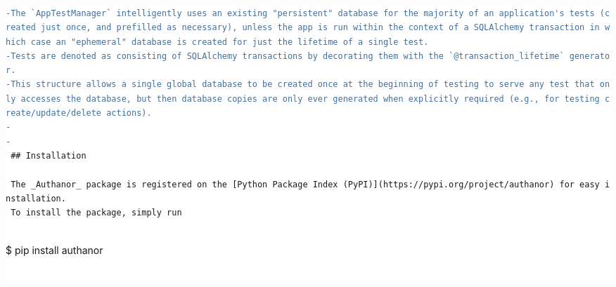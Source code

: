 ```diff
-The `AppTestManager` intelligently uses an existing "persistent" database for the majority of an application's tests (created just once, and prefilled as necessary), unless the app is run within the context of a SQLAlchemy transaction in which case an "ephemeral" database is created for just the lifetime of a single test.
-Tests are denoted as consisting of SQLAlchemy transactions by decorating them with the `@transaction_lifetime` generator.
-This structure allows a single global database to be created once at the beginning of testing to serve any test that only accesses the database, but then database copies are only ever generated when explicitly required (e.g., for testing create/update/delete actions).
-
-
 ## Installation
 
 The _Authanor_ package is registered on the [Python Package Index (PyPI)](https://pypi.org/project/authanor) for easy installation.
 To install the package, simply run
 
 ```
 $ pip install authanor
```

